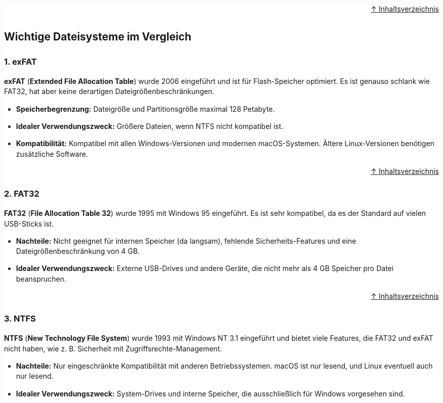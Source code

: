 
<div align=right>

[↑ Inhaltsverzeichnis](#inhaltsverzeichnis)

</div>


## Wichtige Dateisysteme im Vergleich

### 1. exFAT
**exFAT** (**Extended File Allocation Table**) wurde 2006 eingeführt und ist für Flash-Speicher optimiert. Es ist genauso schlank wie FAT32, hat aber keine derartigen Dateigrößenbeschränkungen.

- **Speicherbegrenzung:** Dateigröße und Partitionsgröße maximal 128 Petabyte.

- **Idealer Verwendungszweck:** Größere Dateien, wenn NTFS nicht kompatibel ist.

- **Kompatibilität:** Kompatibel mit allen Windows-Versionen und modernen macOS-Systemen. Ältere Linux-Versionen benötigen zusätzliche Software.


<div align=right>

[↑ Inhaltsverzeichnis](#inhaltsverzeichnis)

</div>


### 2. FAT32
**FAT32** (**File Allocation Table 32**) wurde 1995 mit Windows 95 eingeführt. Es ist sehr kompatibel, da es der Standard auf vielen USB-Sticks ist.

- **Nachteile:** Nicht geeignet für internen Speicher (da langsam), fehlende Sicherheits-Features und eine Dateigrößenbeschränkung von 4 GB.

- **Idealer Verwendungszweck:** Externe USB-Drives und andere Geräte, die nicht mehr als 4 GB Speicher pro Datei beanspruchen.


<div align=right>

[↑ Inhaltsverzeichnis](#inhaltsverzeichnis)

</div>


### 3. NTFS
**NTFS** (**New Technology File System**) wurde 1993 mit Windows NT 3.1 eingeführt und bietet viele Features, die FAT32 und exFAT nicht haben, wie z. B. Sicherheit mit Zugriffsrechte-Management.

- **Nachteile:** Nur eingeschränkte Kompatibilität mit anderen Betriebssystemen. macOS ist nur lesend, und Linux eventuell auch nur lesend.

- **Idealer Verwendungszweck:** System-Drives und interne Speicher, die ausschließlich für Windows vorgesehen sind.


<div align=right>

